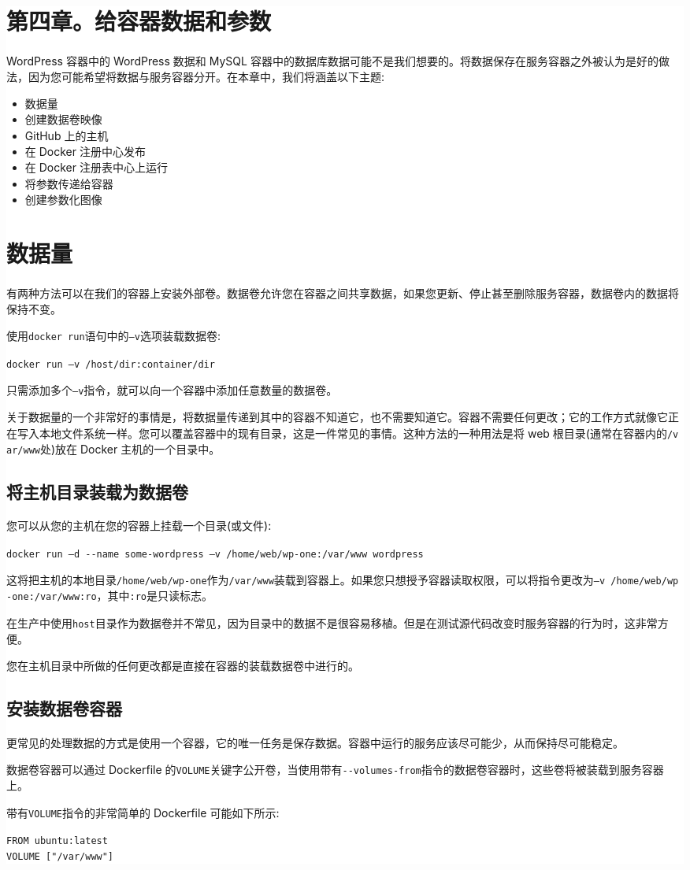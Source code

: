 # 第四章。给容器数据和参数

WordPress 容器中的 WordPress 数据和 MySQL 容器中的数据库数据可能不是我们想要的。将数据保存在服务容器之外被认为是好的做法，因为您可能希望将数据与服务容器分开。在本章中，我们将涵盖以下主题:

*   数据量
*   创建数据卷映像
*   GitHub 上的主机
*   在 Docker 注册中心发布
*   在 Docker 注册表中心上运行
*   将参数传递给容器
*   创建参数化图像

# 数据量

有两种方法可以在我们的容器上安装外部卷。数据卷允许您在容器之间共享数据，如果您更新、停止甚至删除服务容器，数据卷内的数据将保持不变。

使用`docker run`语句中的`–v`选项装载数据卷:

```
docker run –v /host/dir:container/dir

```

只需添加多个`–v`指令，就可以向一个容器中添加任意数量的数据卷。

关于数据量的一个非常好的事情是，将数据量传递到其中的容器不知道它，也不需要知道它。容器不需要任何更改；它的工作方式就像它正在写入本地文件系统一样。您可以覆盖容器中的现有目录，这是一件常见的事情。这种方法的一种用法是将 web 根目录(通常在容器内的`/var/www`处)放在 Docker 主机的一个目录中。

## 将主机目录装载为数据卷

您可以从您的主机在您的容器上挂载一个目录(或文件):

```
docker run –d --name some-wordpress –v /home/web/wp-one:/var/www wordpress

```

这将把主机的本地目录`/home/web/wp-one`作为`/var/www`装载到容器上。如果您只想授予容器读取权限，可以将指令更改为`–v /home/web/wp-one:/var/www:ro`，其中`:ro`是只读标志。

在生产中使用`host`目录作为数据卷并不常见，因为目录中的数据不是很容易移植。但是在测试源代码改变时服务容器的行为时，这非常方便。

您在主机目录中所做的任何更改都是直接在容器的装载数据卷中进行的。

## 安装数据卷容器

更常见的处理数据的方式是使用一个容器，它的唯一任务是保存数据。容器中运行的服务应该尽可能少，从而保持尽可能稳定。

数据卷容器可以通过 Dockerfile 的`VOLUME`关键字公开卷，当使用带有`--volumes-from`指令的数据卷容器时，这些卷将被装载到服务容器上。

带有`VOLUME`指令的非常简单的 Dockerfile 可能如下所示:

```
FROM ubuntu:latest
VOLUME ["/var/www"]

```
